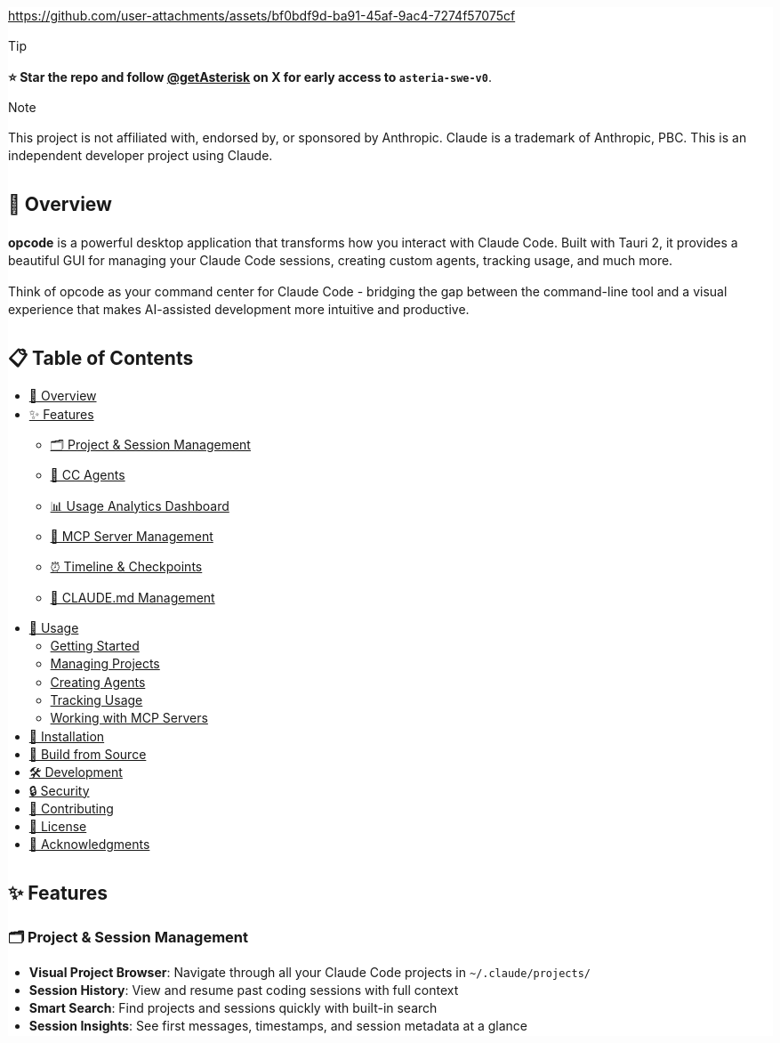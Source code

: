 https://github.com/user-attachments/assets/bf0bdf9d-ba91-45af-9ac4-7274f57075cf

> [!TIP]
> **⭐ Star the repo and follow [@getAsterisk](https://x.com/getAsterisk) on X for early access to `asteria-swe-v0`**.

> [!NOTE]
> This project is not affiliated with, endorsed by, or sponsored by Anthropic. Claude is a trademark of Anthropic, PBC. This is an independent developer project using Claude.

## 🌟 Overview

**opcode** is a powerful desktop application that transforms how you interact with Claude Code. Built with Tauri 2, it provides a beautiful GUI for managing your Claude Code sessions, creating custom agents, tracking usage, and much more.

Think of opcode as your command center for Claude Code - bridging the gap between the command-line tool and a visual experience that makes AI-assisted development more intuitive and productive.

## 📋 Table of Contents

- [🌟 Overview](#-overview)
- [✨ Features](#-features)
  - [🗂️ Project & Session Management](#️-project--session-management)
  - [🤖 CC Agents](#-cc-agents)
  
  - [📊 Usage Analytics Dashboard](#-usage-analytics-dashboard)
  - [🔌 MCP Server Management](#-mcp-server-management)
  - [⏰ Timeline & Checkpoints](#-timeline--checkpoints)
  - [📝 CLAUDE.md Management](#-claudemd-management)
- [📖 Usage](#-usage)
  - [Getting Started](#getting-started)
  - [Managing Projects](#managing-projects)
  - [Creating Agents](#creating-agents)
  - [Tracking Usage](#tracking-usage)
  - [Working with MCP Servers](#working-with-mcp-servers)
- [🚀 Installation](#-installation)
- [🔨 Build from Source](#-build-from-source)
- [🛠️ Development](#️-development)
- [🔒 Security](#-security)
- [🤝 Contributing](#-contributing)
- [📄 License](#-license)
- [🙏 Acknowledgments](#-acknowledgments)

## ✨ Features

### 🗂️ **Project & Session Management**
- **Visual Project Browser**: Navigate through all your Claude Code projects in `~/.claude/projects/`
- **Session History**: View and resume past coding sessions with full context
- **Smart Search**: Find projects and sessions quickly with built-in search
- **Session Insights**: See first messages, timestamps, and session metadata at a glance

